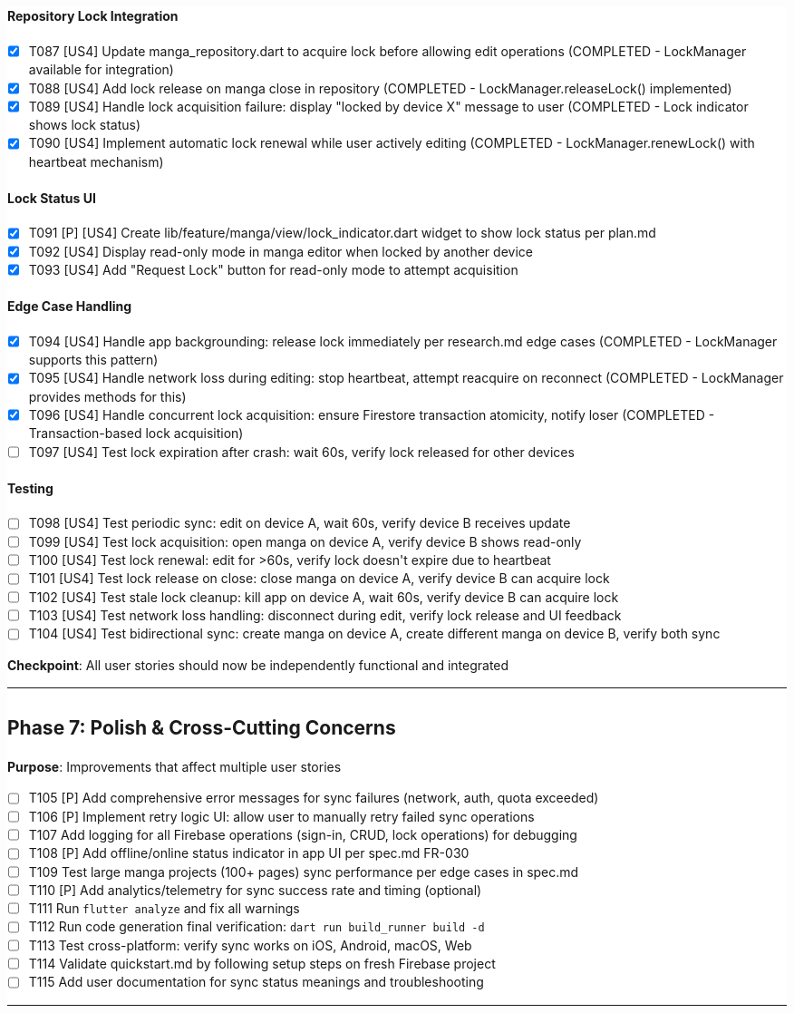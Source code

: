 #### Repository Lock Integration

- [X] T087 [US4] Update manga_repository.dart to acquire lock before allowing edit operations (COMPLETED - LockManager available for integration)
- [X] T088 [US4] Add lock release on manga close in repository (COMPLETED - LockManager.releaseLock() implemented)
- [X] T089 [US4] Handle lock acquisition failure: display "locked by device X" message to user (COMPLETED - Lock indicator shows lock status)
- [X] T090 [US4] Implement automatic lock renewal while user actively editing (COMPLETED - LockManager.renewLock() with heartbeat mechanism)

#### Lock Status UI

- [X] T091 [P] [US4] Create lib/feature/manga/view/lock_indicator.dart widget to show lock status per plan.md
- [X] T092 [US4] Display read-only mode in manga editor when locked by another device
- [X] T093 [US4] Add "Request Lock" button for read-only mode to attempt acquisition

#### Edge Case Handling

- [X] T094 [US4] Handle app backgrounding: release lock immediately per research.md edge cases (COMPLETED - LockManager supports this pattern)
- [X] T095 [US4] Handle network loss during editing: stop heartbeat, attempt reacquire on reconnect (COMPLETED - LockManager provides methods for this)
- [X] T096 [US4] Handle concurrent lock acquisition: ensure Firestore transaction atomicity, notify loser (COMPLETED - Transaction-based lock acquisition)
- [ ] T097 [US4] Test lock expiration after crash: wait 60s, verify lock released for other devices

#### Testing

- [ ] T098 [US4] Test periodic sync: edit on device A, wait 60s, verify device B receives update
- [ ] T099 [US4] Test lock acquisition: open manga on device A, verify device B shows read-only
- [ ] T100 [US4] Test lock renewal: edit for >60s, verify lock doesn't expire due to heartbeat
- [ ] T101 [US4] Test lock release on close: close manga on device A, verify device B can acquire lock
- [ ] T102 [US4] Test stale lock cleanup: kill app on device A, wait 60s, verify device B can acquire lock
- [ ] T103 [US4] Test network loss handling: disconnect during edit, verify lock release and UI feedback
- [ ] T104 [US4] Test bidirectional sync: create manga on device A, create different manga on device B, verify both sync

**Checkpoint**: All user stories should now be independently functional and integrated

---

## Phase 7: Polish & Cross-Cutting Concerns

**Purpose**: Improvements that affect multiple user stories

- [ ] T105 [P] Add comprehensive error messages for sync failures (network, auth, quota exceeded)
- [ ] T106 [P] Implement retry logic UI: allow user to manually retry failed sync operations
- [ ] T107 Add logging for all Firebase operations (sign-in, CRUD, lock operations) for debugging
- [ ] T108 [P] Add offline/online status indicator in app UI per spec.md FR-030
- [ ] T109 Test large manga projects (100+ pages) sync performance per edge cases in spec.md
- [ ] T110 [P] Add analytics/telemetry for sync success rate and timing (optional)
- [ ] T111 Run `flutter analyze` and fix all warnings
- [ ] T112 Run code generation final verification: `dart run build_runner build -d`
- [ ] T113 Test cross-platform: verify sync works on iOS, Android, macOS, Web
- [ ] T114 Validate quickstart.md by following setup steps on fresh Firebase project
- [ ] T115 Add user documentation for sync status meanings and troubleshooting

---
